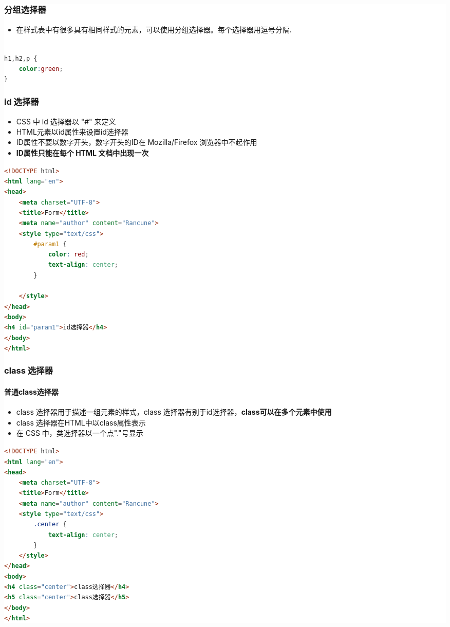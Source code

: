 ### 分组选择器

- 在样式表中有很多具有相同样式的元素，可以使用分组选择器。每个选择器用逗号分隔.

```css

h1,h2,p {
    color:green;
}
```

### id 选择器

- CSS 中 id 选择器以 "#" 来定义
- HTML元素以id属性来设置id选择器
- ID属性不要以数字开头，数字开头的ID在 Mozilla/Firefox 浏览器中不起作用
- **ID属性只能在每个 HTML 文档中出现一次**

```html
<!DOCTYPE html>
<html lang="en">
<head>
    <meta charset="UTF-8">
    <title>Form</title>
    <meta name="author" content="Rancune">
    <style type="text/css">
        #param1 {
            color: red;
            text-align: center;
        }

    </style>
</head>
<body>
<h4 id="param1">id选择器</h4>
</body>
</html>
```

### class 选择器

#### 普通class选择器

- class 选择器用于描述一组元素的样式，class 选择器有别于id选择器，**class可以在多个元素中使用**
- class 选择器在HTML中以class属性表示
- 在 CSS 中，类选择器以一个点"."号显示

```html
<!DOCTYPE html>
<html lang="en">
<head>
    <meta charset="UTF-8">
    <title>Form</title>
    <meta name="author" content="Rancune">
    <style type="text/css">
        .center {
            text-align: center;
        }
    </style>
</head>
<body>
<h4 class="center">class选择器</h4>
<h5 class="center">class选择器</h5>
</body>
</html>
```
